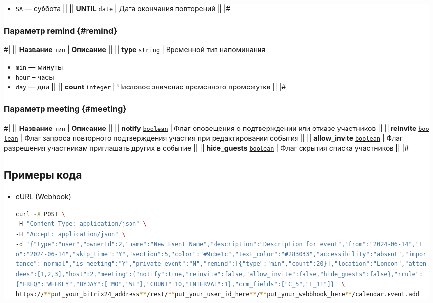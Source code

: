 - `SA` — суббота ||
|| **UNTIL**
[`date`](../../data-types.md) | Дата окончания повторений ||
|#

### Параметр remind {#remind}

#|
|| **Название**
`тип` | **Описание** ||
|| **type**
[`string`](../../data-types.md) | Временной тип напоминания
- `min` — минуты
- `hour` – часы
- `day` — дни ||
|| **count**
[`integer`](../../data-types.md) | Числовое значение временного промежутка ||
|#

### Параметр meeting {#meeting}

#|
|| **Название**
`тип` | **Описание** ||
|| **notify**
[`boolean`](../../data-types.md) | Флаг оповещения о подтверждении или отказе участников ||
|| **reinvite**
[`boolean`](../../data-types.md) | Флаг запроса повторного подтверждения участия при редактировании события ||
|| **allow_invite**
[`boolean`](../../data-types.md) | Флаг разрешения участникам приглашать других в событие ||
|| **hide_guests**
[`boolean`](../../data-types.md) | Флаг скрытия списка участников ||
|#

## Примеры кода





- cURL (Webhook)

    ```bash
    curl -X POST \
    -H "Content-Type: application/json" \
    -H "Accept: application/json" \
    -d '{"type":"user","ownerId":2,"name":"New Event Name","description":"Description for event","from":"2024-06-14","to":"2024-06-14","skip_time":"Y","section":5,"color":"#9cbe1c","text_color":"#283033","accessibility":"absent","importance":"normal","is_meeting":"Y","private_event":"N","remind":[{"type":"min","count":20}],"location":"London","attendees":[1,2,3],"host":2,"meeting":{"notify":true,"reinvite":false,"allow_invite":false,"hide_guests":false},"rrule":{"FREQ":"WEEKLY","BYDAY":["MO","WE"],"COUNT":10,"INTERVAL":1},"crm_fields":["C_5","L_11"]}' \
    https://**put_your_bitrix24_address**/rest/**put_your_user_id_here**/**put_your_webbhook_here**/calendar.event.add
    ```
